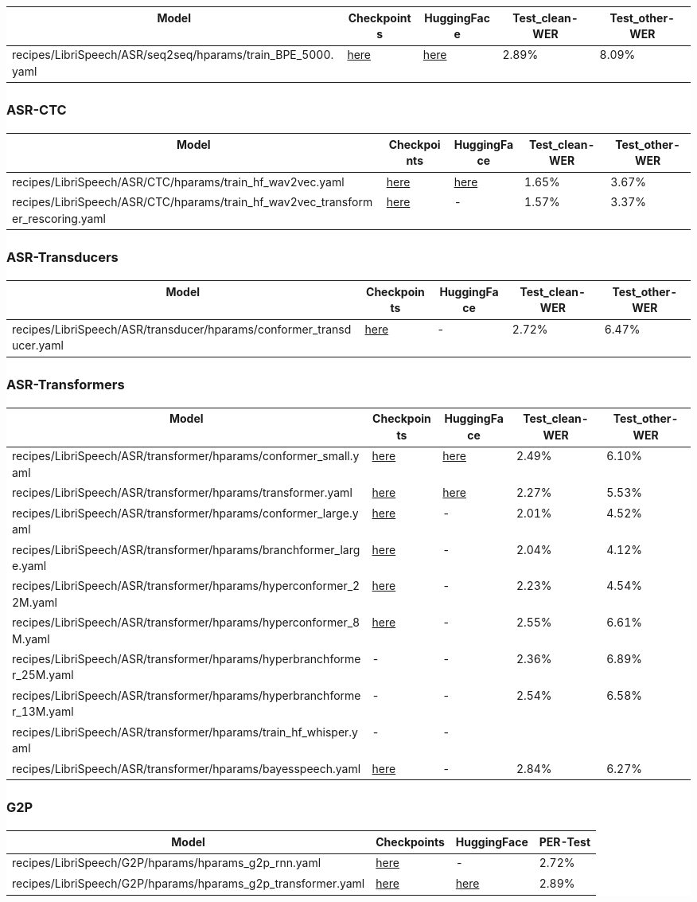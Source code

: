 | Model | Checkpoints | HuggingFace | Test_clean-WER | Test_other-WER |
| --------| --------| --------| --------| --------|
 | recipes/LibriSpeech/ASR/seq2seq/hparams/train_BPE_5000.yaml | [here](https://www.dropbox.com/sh/1ycv07gyxdq8hdl/AABUDYzza4SLYtY45RcGf2_0a?dl=0) | [here](https://huggingface.co/speechbrain/asr-crdnn-transformerlm-librispeech) | 2.89% | 8.09% |


### ASR-CTC

| Model | Checkpoints | HuggingFace | Test_clean-WER | Test_other-WER |
| --------| --------| --------| --------| --------|
 | recipes/LibriSpeech/ASR/CTC/hparams/train_hf_wav2vec.yaml | [here](https://www.dropbox.com/sh/qj2ps85g8oiicrj/AAAxlkQw5Pfo0M9EyHMi8iAra?dl=0) | [here](https://huggingface.co/speechbrain/asr-wav2vec2-librispeech) | 1.65% | 3.67% |
 | recipes/LibriSpeech/ASR/CTC/hparams/train_hf_wav2vec_transformer_rescoring.yaml | [here](https://www.dropbox.com/sh/ijqalvre7mm08ng/AAD_hsN-8dBneUMMkELsOOxga?dl=0) | - | 1.57% | 3.37% |


### ASR-Transducers

| Model | Checkpoints | HuggingFace | Test_clean-WER | Test_other-WER |
| --------| --------| --------| --------| --------|
 | recipes/LibriSpeech/ASR/transducer/hparams/conformer_transducer.yaml | [here](https://drive.google.com/drive/folders/1QtQz1Bkd_QPYnf3CyxhJ57ovbSZC2EhN?usp=sharing) | - | 2.72% | 6.47% |


### ASR-Transformers

| Model | Checkpoints | HuggingFace | Test_clean-WER | Test_other-WER |
| --------| --------| --------| --------| --------|
 | recipes/LibriSpeech/ASR/transformer/hparams/conformer_small.yaml | [here](https://www.dropbox.com/sh/s0x6ni124858b8i/AAALaCH6sGTMRUVTjh8Tm8Jwa?dl=0) | [here](https://huggingface.co/speechbrain/asr-conformersmall-transformerlm-librispeech) | 2.49% | 6.10% |
 | recipes/LibriSpeech/ASR/transformer/hparams/transformer.yaml | [here](https://www.dropbox.com/sh/653kq8h2k87md4p/AAByAaAryXtQKpRzYtzV9ih5a?dl=0) | [here](https://huggingface.co/speechbrain/asr-transformer-transformerlm-librispeech) | 2.27% | 5.53% |
 | recipes/LibriSpeech/ASR/transformer/hparams/conformer_large.yaml | [here](https://www.dropbox.com/scl/fo/9we244tgdf47ay20hrdoz/AKnoqQ13nLwSv1ITeJEQ3wY?rlkey=05o5jiszr8rhj6dlprw87t2x4&st=u2odesyk&dl=0) | - | 2.01% | 4.52% |
 | recipes/LibriSpeech/ASR/transformer/hparams/branchformer_large.yaml | [here](https://www.dropbox.com/scl/fo/qhtds5rrdvhhhjywa7ovw/AMiIL5YvQENw5JKVpzXlP5o?rlkey=hz8vlpy3qf9kcyfx0cox089e6&st=ufckv6tb&dl=0) | - | 2.04% | 4.12% |
 | recipes/LibriSpeech/ASR/transformer/hparams/hyperconformer_22M.yaml | [here](https://www.dropbox.com/sh/30xsmqj13jexzoh/AACvZNtX1Fsr0Wa1Z3C9rHLXa?dl=0) | - | 2.23% | 4.54% |
 | recipes/LibriSpeech/ASR/transformer/hparams/hyperconformer_8M.yaml | [here](https://www.dropbox.com/sh/30xsmqj13jexzoh/AACvZNtX1Fsr0Wa1Z3C9rHLXa?dl=0) | - | 2.55% | 6.61% |
 | recipes/LibriSpeech/ASR/transformer/hparams/hyperbranchformer_25M.yaml | - | - | 2.36% | 6.89% |
 | recipes/LibriSpeech/ASR/transformer/hparams/hyperbranchformer_13M.yaml | - | - | 2.54% | 6.58% |
 | recipes/LibriSpeech/ASR/transformer/hparams/train_hf_whisper.yaml | - | - |  |
 | recipes/LibriSpeech/ASR/transformer/hparams/bayesspeech.yaml | [here](https://www.dropbox.com/scl/fo/cdken4jqfj96ev1v84jxm/h?rlkey=25eu1ytgm5ac51zqj8p65zwxd&dl=0) | - | 2.84% | 6.27% |


### G2P

| Model | Checkpoints | HuggingFace | PER-Test |
| --------| --------| --------| --------|
 | recipes/LibriSpeech/G2P/hparams/hparams_g2p_rnn.yaml | [here](https://www.dropbox.com/sh/qmcl1obp8pxqaap/AAC3yXvjkfJ3mL-RKyAUxPdNa?dl=0) | - | 2.72% |
 | recipes/LibriSpeech/G2P/hparams/hparams_g2p_transformer.yaml | [here](https://www.dropbox.com/sh/zhrxg7anuhje7e8/AADTeJtdsja_wClkE2DsF9Ewa?dl=0) | [here](https://huggingface.co/speechbrain/soundchoice-g2p) | 2.89% |
